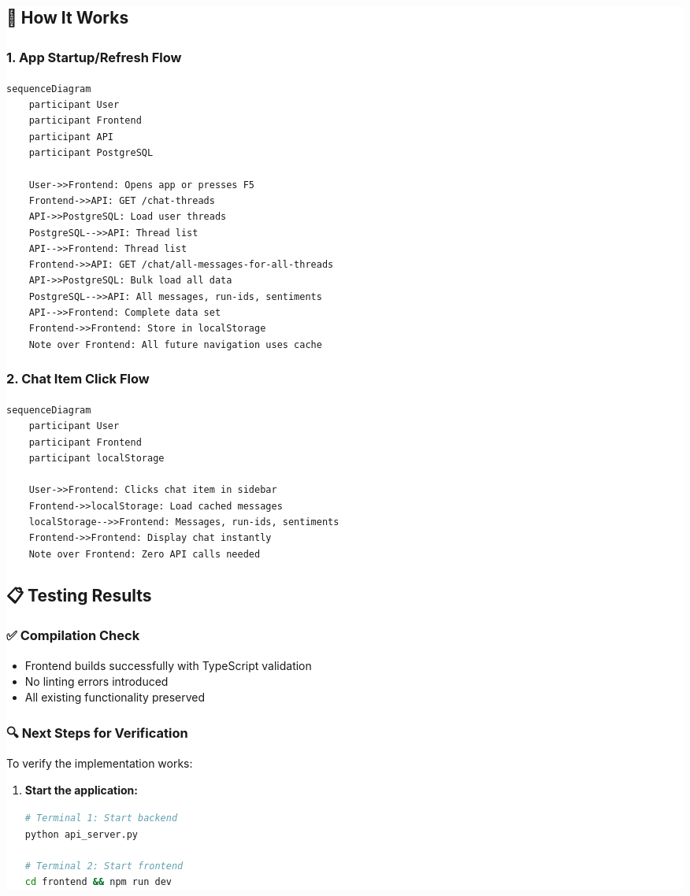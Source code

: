 ## 🔧 How It Works

### 1. App Startup/Refresh Flow
```mermaid
sequenceDiagram
    participant User
    participant Frontend  
    participant API
    participant PostgreSQL
    
    User->>Frontend: Opens app or presses F5
    Frontend->>API: GET /chat-threads
    API->>PostgreSQL: Load user threads
    PostgreSQL-->>API: Thread list
    API-->>Frontend: Thread list
    Frontend->>API: GET /chat/all-messages-for-all-threads
    API->>PostgreSQL: Bulk load all data
    PostgreSQL-->>API: All messages, run-ids, sentiments
    API-->>Frontend: Complete data set
    Frontend->>Frontend: Store in localStorage
    Note over Frontend: All future navigation uses cache
```

### 2. Chat Item Click Flow
```mermaid
sequenceDiagram
    participant User
    participant Frontend
    participant localStorage
    
    User->>Frontend: Clicks chat item in sidebar
    Frontend->>localStorage: Load cached messages
    localStorage-->>Frontend: Messages, run-ids, sentiments
    Frontend->>Frontend: Display chat instantly
    Note over Frontend: Zero API calls needed
```

## 📋 Testing Results

### ✅ Compilation Check
- Frontend builds successfully with TypeScript validation
- No linting errors introduced
- All existing functionality preserved

### 🔍 Next Steps for Verification

To verify the implementation works:

1. **Start the application:**
   ```bash
   # Terminal 1: Start backend
   python api_server.py
   
   # Terminal 2: Start frontend  
   cd frontend && npm run dev
   ```
